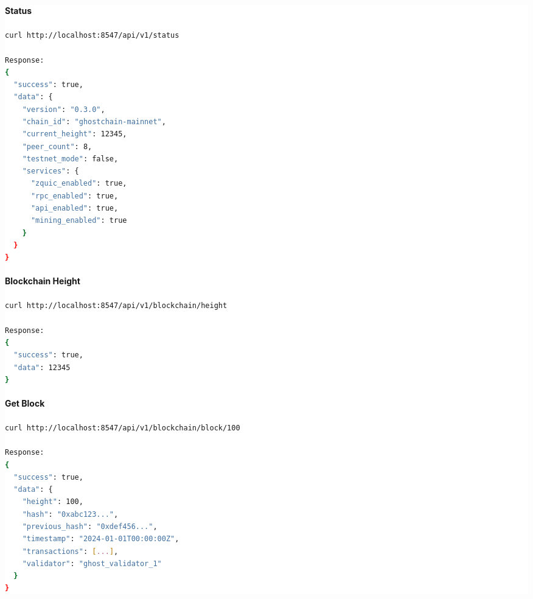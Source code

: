 #### Status
```bash
curl http://localhost:8547/api/v1/status

Response:
{
  "success": true,
  "data": {
    "version": "0.3.0",
    "chain_id": "ghostchain-mainnet",
    "current_height": 12345,
    "peer_count": 8,
    "testnet_mode": false,
    "services": {
      "zquic_enabled": true,
      "rpc_enabled": true,
      "api_enabled": true,
      "mining_enabled": true
    }
  }
}
```

#### Blockchain Height
```bash
curl http://localhost:8547/api/v1/blockchain/height

Response:
{
  "success": true,
  "data": 12345
}
```

#### Get Block
```bash
curl http://localhost:8547/api/v1/blockchain/block/100

Response:
{
  "success": true,
  "data": {
    "height": 100,
    "hash": "0xabc123...",
    "previous_hash": "0xdef456...",
    "timestamp": "2024-01-01T00:00:00Z",
    "transactions": [...],
    "validator": "ghost_validator_1"
  }
}
```
